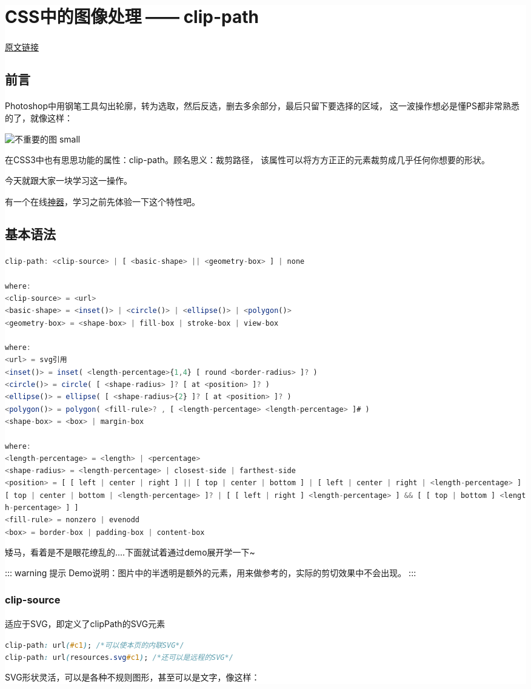 # CSS中的图像处理 —— clip-path

[原文链接](https://xiaotianxia.github.io/blog/vuepress/css/clip_path.html?_=3566625361256782357)

## 前言
Photoshop中用钢笔工具勾出轮廓，转为选取，然后反选，删去多余部分，最后只留下要选择的区域，
这一波操作想必是懂PS都非常熟悉的了，就像这样：

![不重要的图 small](http://pq3mt9wke.bkt.clouddn.com/clip004.png)

在CSS3中也有思思功能的属性：clip-path。顾名思义：裁剪路径，
该属性可以将方方正正的元素裁剪成几乎任何你想要的形状。

今天就跟大家一块学习这一操作。

有一个在线[神器](http://bennettfeely.com/clippy)，学习之前先体验一下这个特性吧。

## 基本语法
```js
clip-path: <clip-source> | [ <basic-shape> || <geometry-box> ] | none

where:
<clip-source> = <url>
<basic-shape> = <inset()> | <circle()> | <ellipse()> | <polygon()>
<geometry-box> = <shape-box> | fill-box | stroke-box | view-box

where:
<url> = svg引用
<inset()> = inset( <length-percentage>{1,4} [ round <border-radius> ]? )
<circle()> = circle( [ <shape-radius> ]? [ at <position> ]? )
<ellipse()> = ellipse( [ <shape-radius>{2} ]? [ at <position> ]? )
<polygon()> = polygon( <fill-rule>? , [ <length-percentage> <length-percentage> ]# )
<shape-box> = <box> | margin-box

where:
<length-percentage> = <length> | <percentage>
<shape-radius> = <length-percentage> | closest-side | farthest-side
<position> = [ [ left | center | right ] || [ top | center | bottom ] | [ left | center | right | <length-percentage> ] [ top | center | bottom | <length-percentage> ]? | [ [ left | right ] <length-percentage> ] && [ [ top | bottom ] <length-percentage> ] ]
<fill-rule> = nonzero | evenodd
<box> = border-box | padding-box | content-box
```
矮马，看着是不是眼花缭乱的....下面就试着通过demo展开学一下~

::: warning 提示
Demo说明：图片中的半透明是额外的元素，用来做参考的，实际的剪切效果中不会出现。
:::

### clip-source
适应于SVG，即定义了clipPath的SVG元素
```css
clip-path: url(#c1); /*可以使本页的内联SVG*/
clip-path: url(resources.svg#c1); /*还可以是远程的SVG*/
```
SVG形状灵活，可以是各种不规则图形，甚至可以是文字，像这样：
